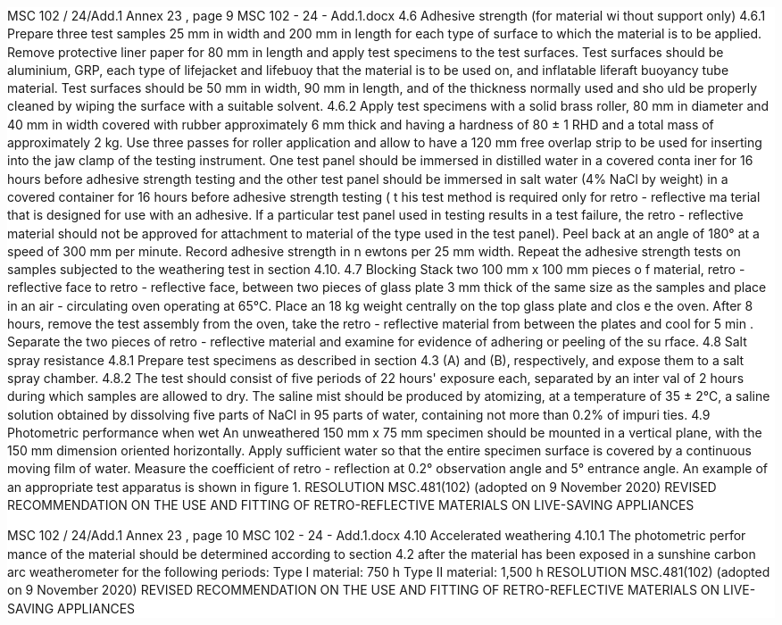 MSC 102 / 24/Add.1 Annex 23 , page 9 MSC 102 - 24 - Add.1.docx 4.6 Adhesive strength (for material wi thout support only) 4.6.1 Prepare three test samples 25 mm in width and 200 mm in length for each type of surface to which the material is to be applied. Remove protective liner paper for 80 mm in length and apply test specimens to the test surfaces. Test surfaces should be aluminium, GRP, each type of lifejacket and lifebuoy that the material is to be used on, and inflatable liferaft buoyancy tube material. Test surfaces should be 50 mm in width, 90 mm in length, and of the thickness normally used and sho uld be properly cleaned by wiping the surface with a suitable solvent. 4.6.2 Apply test specimens with a solid brass roller, 80 mm in diameter and 40 mm in width covered with rubber approximately 6 mm thick and having a hardness of 80 ± 1 RHD and a total mass of approximately 2 kg. Use three passes for roller application and allow to have a 120 mm free overlap strip to be used for inserting into the jaw clamp of the testing instrument. One test panel should be immersed in distilled water in a covered conta iner for 16 hours before adhesive strength testing and the other test panel should be immersed in salt water (4% NaCl by weight) in a covered container for 16 hours before adhesive strength testing ( t his test method is required only for retro - reflective ma terial that is designed for use with an adhesive. If a particular test panel used in testing results in a test failure, the retro - reflective material should not be approved for attachment to material of the type used in the test panel). Peel back at an angle of 180° at a speed of 300 mm per minute. Record adhesive strength in n ewtons per 25 mm width. Repeat the adhesive strength tests on samples subjected to the weathering test in section 4.10. 4.7 Blocking Stack two 100 mm x 100 mm pieces o f material, retro - reflective face to retro - reflective face, between two pieces of glass plate 3 mm thick of the same size as the samples and place in an air - circulating oven operating at 65°C. Place an 18 kg weight centrally on the top glass plate and clos e the oven. After 8 hours, remove the test assembly from the oven, take the retro - reflective material from between the plates and cool for 5 min . Separate the two pieces of retro - reflective material and examine for evidence of adhering or peeling of the su rface. 4.8 Salt spray resistance 4.8.1 Prepare test specimens as described in section 4.3 (A) and (B), respectively, and expose them to a salt spray chamber. 4.8.2 The test should consist of five periods of 22 hours' exposure each, separated by an inter val of 2 hours during which samples are allowed to dry. The saline mist should be produced by atomizing, at a temperature of 35 ± 2°C, a saline solution obtained by dissolving five parts of NaCl in 95 parts of water, containing not more than 0.2% of impuri ties. 4.9 Photometric performance when wet An unweathered 150 mm x 75 mm specimen should be mounted in a vertical plane, with the 150 mm dimension oriented horizontally. Apply sufficient water so that the entire specimen surface is covered by a continuous moving film of water. Measure the coefficient of retro - reflection at 0.2° observation angle and 5° entrance angle. An example of an appropriate test apparatus is shown in figure 1. RESOLUTION MSC.481(102) (adopted on 9 November 2020) REVISED RECOMMENDATION ON THE USE AND FITTING OF RETRO-REFLECTIVE MATERIALS ON LIVE-SAVING APPLIANCES

MSC 102 / 24/Add.1 Annex 23 , page 10 MSC 102 - 24 - Add.1.docx 4.10 Accelerated weathering 4.10.1 The photometric perfor mance of the material should be determined according to section 4.2 after the material has been exposed in a sunshine carbon arc weatherometer for the following periods: Type I material: 750 h Type II material: 1,500 h RESOLUTION MSC.481(102) (adopted on 9 November 2020) REVISED RECOMMENDATION ON THE USE AND FITTING OF RETRO-REFLECTIVE MATERIALS ON LIVE-SAVING APPLIANCES
